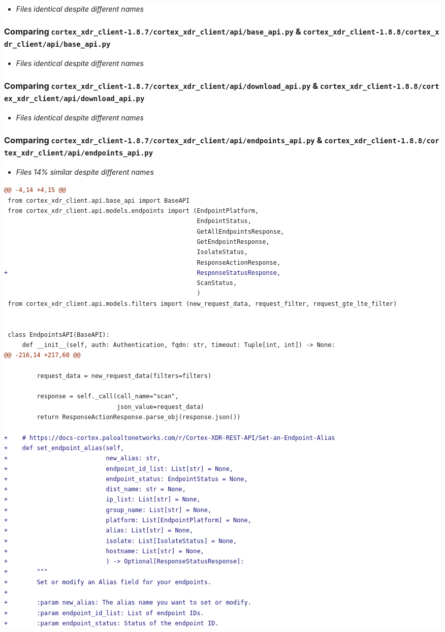  * *Files identical despite different names*

### Comparing `cortex_xdr_client-1.8.7/cortex_xdr_client/api/base_api.py` & `cortex_xdr_client-1.8.8/cortex_xdr_client/api/base_api.py`

 * *Files identical despite different names*

### Comparing `cortex_xdr_client-1.8.7/cortex_xdr_client/api/download_api.py` & `cortex_xdr_client-1.8.8/cortex_xdr_client/api/download_api.py`

 * *Files identical despite different names*

### Comparing `cortex_xdr_client-1.8.7/cortex_xdr_client/api/endpoints_api.py` & `cortex_xdr_client-1.8.8/cortex_xdr_client/api/endpoints_api.py`

 * *Files 14% similar despite different names*

```diff
@@ -4,14 +4,15 @@
 from cortex_xdr_client.api.base_api import BaseAPI
 from cortex_xdr_client.api.models.endpoints import (EndpointPlatform,
                                                     EndpointStatus,
                                                     GetAllEndpointsResponse,
                                                     GetEndpointResponse,
                                                     IsolateStatus,
                                                     ResponseActionResponse,
+                                                    ResponseStatusResponse,
                                                     ScanStatus,
                                                     )
 from cortex_xdr_client.api.models.filters import (new_request_data, request_filter, request_gte_lte_filter)
 
 
 class EndpointsAPI(BaseAPI):
     def __init__(self, auth: Authentication, fqdn: str, timeout: Tuple[int, int]) -> None:
@@ -216,14 +217,60 @@
 
         request_data = new_request_data(filters=filters)
 
         response = self._call(call_name="scan",
                               json_value=request_data)
         return ResponseActionResponse.parse_obj(response.json())
 
+    # https://docs-cortex.paloaltonetworks.com/r/Cortex-XDR-REST-API/Set-an-Endpoint-Alias
+    def set_endpoint_alias(self,
+                           new_alias: str,
+                           endpoint_id_list: List[str] = None,
+                           endpoint_status: EndpointStatus = None,
+                           dist_name: str = None,
+                           ip_list: List[str] = None,
+                           group_name: List[str] = None,
+                           platform: List[EndpointPlatform] = None,
+                           alias: List[str] = None,
+                           isolate: List[IsolateStatus] = None,
+                           hostname: List[str] = None,
+                           ) -> Optional[ResponseStatusResponse]:
+        """
+        Set or modify an Alias field for your endpoints.
+
+        :param new_alias: The alias name you want to set or modify.
+        :param endpoint_id_list: List of endpoint IDs.
+        :param endpoint_status: Status of the endpoint ID.
```